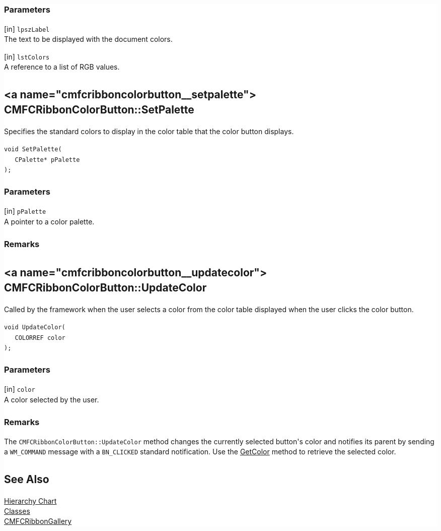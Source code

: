 ### Parameters  
 [in] `lpszLabel`  
 The text to be displayed with the document colors.  
  
 [in] `lstColors`  
 A reference to a list of RGB values.  
  
##  \<a name="cmfcribboncolorbutton__setpalette"></a>  CMFCRibbonColorButton::SetPalette  
 Specifies the standard colors to display in the color table that the color button displays.  
  
```  
void SetPalette(  
   CPalette* pPalette  
);  
```  
  
### Parameters  
 [in] `pPalette`  
 A pointer to a color palette.  
  
### Remarks  
  
##  \<a name="cmfcribboncolorbutton__updatecolor"></a>  CMFCRibbonColorButton::UpdateColor  
 Called by the framework when the user selects a color from the color table displayed when the user clicks the color button.  
  
```  
void UpdateColor(  
   COLORREF color  
);  
```  
  
### Parameters  
 [in] `color`  
 A color selected by the user.  
  
### Remarks  
 The `CMFCRibbonColorButton::UpdateColor` method changes the currently selected button's color and notifies its parent by sending a `WM_COMMAND` message with a `BN_CLICKED` standard notification. Use the [GetColor](#cmfcribboncolorbutton__getcolor) method to retrieve the selected color.  
  
## See Also  
 [Hierarchy Chart](../vs140/hierarchy-chart.md)   
 [Classes](../vs140/mfc-classes.md)   
 [CMFCRibbonGallery](../vs140/cmfcribbongallery-class.md)